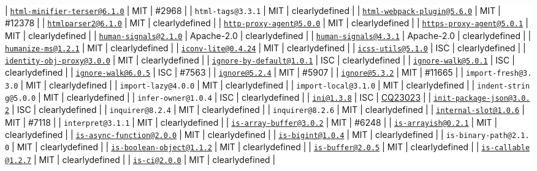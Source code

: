| [`html-minifier-terser@6.1.0`](git+https://github.com/terser/html-minifier-terser.git) | MIT | #2968 |
| `html-tags@3.3.1` | MIT | clearlydefined |
| [`html-webpack-plugin@5.6.0`](https://github.com/jantimon/html-webpack-plugin) | MIT | #12378 |
| [`htmlparser2@6.1.0`](git://github.com/fb55/htmlparser2.git) | MIT | clearlydefined |
| [`http-proxy-agent@5.0.0`](git://github.com/TooTallNate/node-http-proxy-agent.git) | MIT | clearlydefined |
| [`https-proxy-agent@5.0.1`](git://github.com/TooTallNate/node-https-proxy-agent.git) | MIT | clearlydefined |
| [`human-signals@2.1.0`](https://git.io/JeluP) | Apache-2.0 | clearlydefined |
| [`human-signals@4.3.1`](https://www.github.com/ehmicky/human-signals) | Apache-2.0 | clearlydefined |
| [`humanize-ms@1.2.1`](https://github.com/node-modules/humanize-ms) | MIT | clearlydefined |
| [`iconv-lite@0.4.24`](git://github.com/ashtuchkin/iconv-lite.git) | MIT | clearlydefined |
| [`icss-utils@5.1.0`](git+https://github.com/css-modules/icss-utils.git) | ISC | clearlydefined |
| [`identity-obj-proxy@3.0.0`](git+https://github.com/keyanzhang/identity-obj-proxy.git) | MIT | clearlydefined |
| [`ignore-by-default@1.0.1`](git+https://github.com/novemberborn/ignore-by-default.git) | ISC | clearlydefined |
| [`ignore-walk@5.0.1`](https://github.com/npm/ignore-walk.git) | ISC | clearlydefined |
| [`ignore-walk@6.0.5`](git+https://github.com/npm/ignore-walk.git) | ISC | #7563 |
| [`ignore@5.2.4`](git@github.com:kaelzhang/node-ignore.git) | MIT | #5907 |
| [`ignore@5.3.2`](git@github.com:kaelzhang/node-ignore.git) | MIT | #11665 |
| `import-fresh@3.3.0` | MIT | clearlydefined |
| `import-lazy@4.0.0` | MIT | clearlydefined |
| `import-local@3.1.0` | MIT | clearlydefined |
| `indent-string@5.0.0` | MIT | clearlydefined |
| `infer-owner@1.0.4` | ISC | clearlydefined |
| [`ini@1.3.8`](git://github.com/isaacs/ini.git) | ISC | [CQ23023](https://dev.eclipse.org/ipzilla/show_bug.cgi?id=23023) |
| [`init-package-json@3.0.2`](https://github.com/npm/init-package-json.git) | ISC | clearlydefined |
| `inquirer@8.2.4` | MIT | clearlydefined |
| `inquirer@8.2.6` | MIT | clearlydefined |
| [`internal-slot@1.0.6`](git+https://github.com/ljharb/internal-slot.git) | MIT | #7118 |
| `interpret@3.1.1` | MIT | clearlydefined |
| [`is-array-buffer@3.0.2`](git+https://github.com/inspect-js/is-array-buffer.git) | MIT | #6248 |
| [`is-arrayish@0.2.1`](https://github.com/qix-/node-is-arrayish.git) | MIT | clearlydefined |
| [`is-async-function@2.0.0`](git://github.com/inspect-js/is-async-function.git) | MIT | clearlydefined |
| [`is-bigint@1.0.4`](git+https://github.com/inspect-js/is-bigint.git) | MIT | clearlydefined |
| `is-binary-path@2.1.0` | MIT | clearlydefined |
| [`is-boolean-object@1.1.2`](git://github.com/inspect-js/is-boolean-object.git) | MIT | clearlydefined |
| [`is-buffer@2.0.5`](git://github.com/feross/is-buffer.git) | MIT | clearlydefined |
| [`is-callable@1.2.7`](git://github.com/inspect-js/is-callable.git) | MIT | clearlydefined |
| [`is-ci@2.0.0`](https://github.com/watson/is-ci.git) | MIT | clearlydefined |